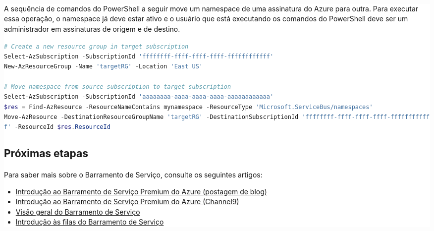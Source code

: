 A sequência de comandos do PowerShell a seguir move um namespace de uma assinatura do Azure para outra. Para executar essa operação, o namespace já deve estar ativo e o usuário que está executando os comandos do PowerShell deve ser um administrador em assinaturas de origem e de destino.

```powershell
# Create a new resource group in target subscription
Select-AzSubscription -SubscriptionId 'ffffffff-ffff-ffff-ffff-ffffffffffff'
New-AzResourceGroup -Name 'targetRG' -Location 'East US'

# Move namespace from source subscription to target subscription
Select-AzSubscription -SubscriptionId 'aaaaaaaa-aaaa-aaaa-aaaa-aaaaaaaaaaaa'
$res = Find-AzResource -ResourceNameContains mynamespace -ResourceType 'Microsoft.ServiceBus/namespaces'
Move-AzResource -DestinationResourceGroupName 'targetRG' -DestinationSubscriptionId 'ffffffff-ffff-ffff-ffff-ffffffffffff' -ResourceId $res.ResourceId
```

## <a name="next-steps"></a>Próximas etapas
Para saber mais sobre o Barramento de Serviço, consulte os seguintes artigos:

* [Introdução ao Barramento de Serviço Premium do Azure (postagem de blog)](https://azure.microsoft.com/blog/introducing-azure-service-bus-premium-messaging/)
* [Introdução ao Barramento de Serviço Premium do Azure (Channel9)](https://channel9.msdn.com/Blogs/Subscribe/Introducing-Azure-Service-Bus-Premium-Messaging)
* [Visão geral do Barramento de Serviço](service-bus-messaging-overview.md)
* [Introdução às filas do Barramento de Serviço](service-bus-dotnet-get-started-with-queues.md)

[Best practices for performance improvements using Service Bus]: service-bus-performance-improvements.md
[Best practices for insulating applications against Service Bus outages and disasters]: service-bus-outages-disasters.md
[Pricing overview]: https://azure.microsoft.com/pricing/details/service-bus/
[Quotas overview]: service-bus-quotas.md
[Exceptions overview]: service-bus-messaging-exceptions.md
[Shared Access Signatures]: service-bus-sas.md
